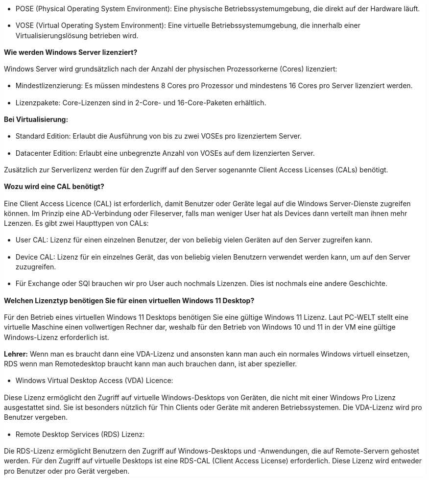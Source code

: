 - POSE (Physical Operating System Environment): Eine physische Betriebssystemumgebung, die direkt auf der Hardware läuft.​

- VOSE (Virtual Operating System Environment): Eine virtuelle Betriebssystemumgebung, die innerhalb einer Virtualisierungslösung betrieben wird.

**Wie werden Windows Server lizenziert?**

Windows Server wird grundsätzlich nach der Anzahl der physischen Prozessorkerne (Cores) lizenziert:​

- Mindestlizenzierung: Es müssen mindestens 8 Cores pro Prozessor und mindestens 16 Cores pro Server lizenziert werden.​

- Lizenzpakete: Core-Lizenzen sind in 2-Core- und 16-Core-Paketen erhältlich.​

**Bei Virtualisierung:**

- Standard Edition: Erlaubt die Ausführung von bis zu zwei VOSEs pro lizenziertem Server.​

- Datacenter Edition: Erlaubt eine unbegrenzte Anzahl von VOSEs auf dem lizenzierten Server.

Zusätzlich zur Serverlizenz werden für den Zugriff auf den Server sogenannte Client Access Licenses (CALs) benötigt.​

**Wozu wird eine CAL benötigt?**

Eine Client Access Licence (CAL) ist erforderlich, damit Benutzer oder Geräte legal auf die Windows Server-Dienste zugreifen können. Im Prinzip eine AD-Verbindung oder Fileserver, falls man weniger User hat als Devices dann verteilt man ihnen mehr Lzenzen. Es gibt zwei Haupttypen von CALs:​

- User CAL: Lizenz für einen einzelnen Benutzer, der von beliebig vielen Geräten auf den Server zugreifen kann.​

- Device CAL: Lizenz für ein einzelnes Gerät, das von beliebig vielen Benutzern verwendet werden kann, um auf den Server zuzugreifen.

- Für Exchange oder SQl brauchen wir pro User auch nochmals Lizenzen. Dies ist nochmals eine andere Geschichte.

**Welchen Lizenztyp benötigen Sie für einen virtuellen Windows 11 Desktop?**

Für den Betrieb eines virtuellen Windows 11 Desktops benötigen Sie eine gültige Windows 11 Lizenz. Laut PC-WELT stellt eine virtuelle Maschine einen vollwertigen Rechner dar, weshalb für den Betrieb von Windows 10 und 11 in der VM eine gültige Windows-Lizenz erforderlich ist.

**Lehrer:** Wenn man es braucht dann eine VDA-Lizenz und ansonsten kann man auch ein normales Windows virtuell einsetzen, RDS wenn man Remotedesktop braucht kann man auch brauchen dann, ist aber spezieller.

- Windows Virtual Desktop Access (VDA) Licence:

Diese Lizenz ermöglicht den Zugriff auf virtuelle Windows-Desktops von Geräten, die nicht mit einer Windows Pro Lizenz ausgestattet sind. Sie ist besonders nützlich für Thin Clients oder Geräte mit anderen Betriebssystemen. Die VDA-Lizenz wird pro Benutzer vergeben.

- Remote Desktop Services (RDS) Lizenz:

Die RDS-Lizenz ermöglicht Benutzern den Zugriff auf Windows-Desktops und -Anwendungen, die auf Remote-Servern gehostet werden. Für den Zugriff auf virtuelle Desktops ist eine RDS-CAL (Client Access License) erforderlich. Diese Lizenz wird entweder pro Benutzer oder pro Gerät vergeben.

